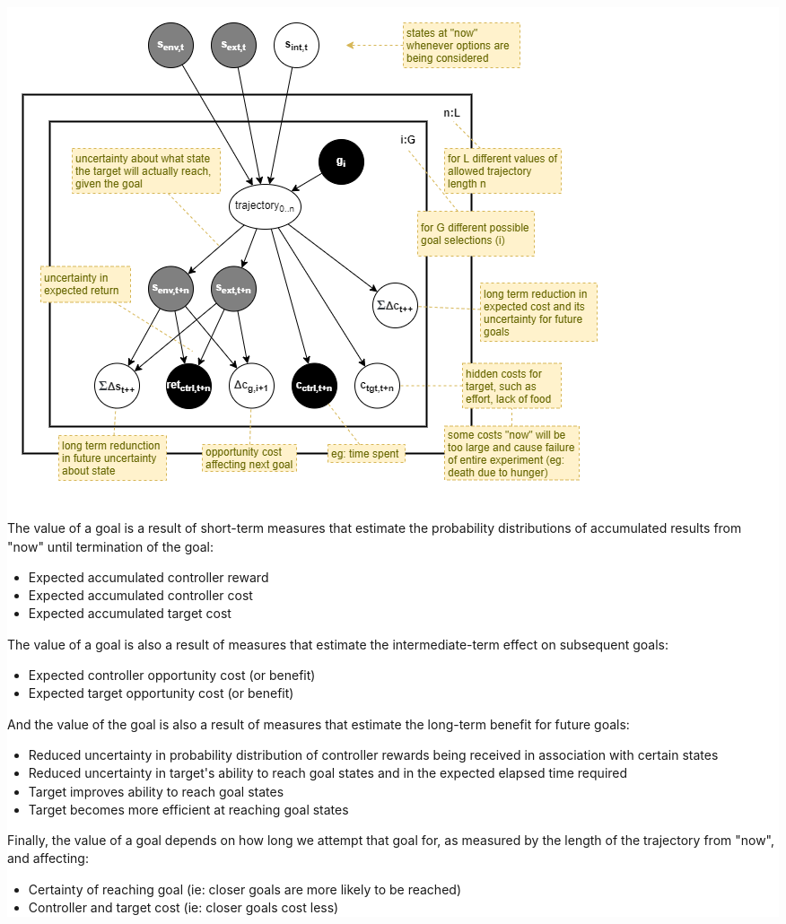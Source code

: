![goal-value2](files/Autonomous-monitoring-and-control-goal-value2.png)

The value of a goal is a result of short-term measures that estimate the probability distributions of accumulated results from "now" until termination of the goal:
* Expected accumulated controller reward
* Expected accumulated controller cost
* Expected accumulated target cost

The value of a goal is also a result of measures that estimate the intermediate-term effect on subsequent goals:
* Expected controller opportunity cost (or benefit)
* Expected target opportunity cost (or benefit)

And the value of the goal is also a result of measures that estimate the long-term benefit for future goals:
* Reduced uncertainty in probability distribution of controller rewards being received in association with certain states
* Reduced uncertainty in target's ability to reach goal states and in the expected elapsed time required
* Target improves ability to reach goal states
* Target becomes more efficient at reaching goal states

Finally, the value of a goal depends on how long we attempt that goal for, as measured by the length of the trajectory from "now", and affecting:
* Certainty of reaching goal (ie: closer goals are more likely to be reached)
* Controller and target cost (ie: closer goals cost less)
